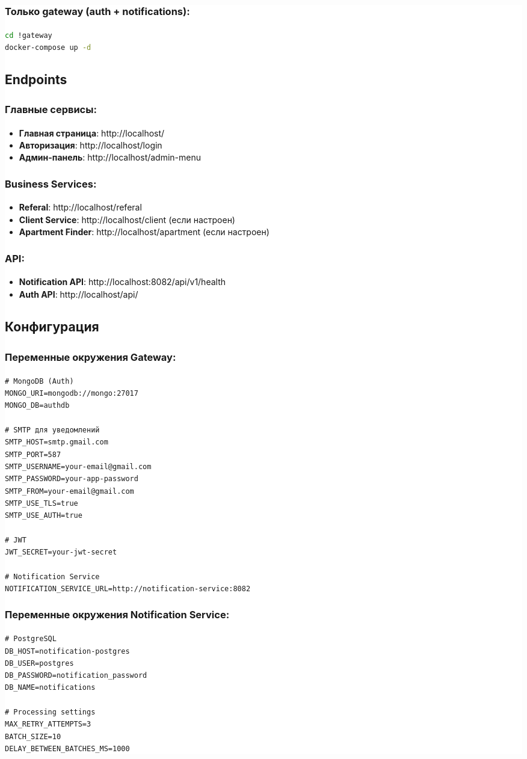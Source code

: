 ### Только gateway (auth + notifications):
```bash
cd !gateway
docker-compose up -d
```

## Endpoints

### Главные сервисы:
- **Главная страница**: http://localhost/
- **Авторизация**: http://localhost/login
- **Админ-панель**: http://localhost/admin-menu

### Business Services:
- **Referal**: http://localhost/referal
- **Client Service**: http://localhost/client (если настроен)
- **Apartment Finder**: http://localhost/apartment (если настроен)

### API:
- **Notification API**: http://localhost:8082/api/v1/health
- **Auth API**: http://localhost/api/

## Конфигурация

### Переменные окружения Gateway:
```env
# MongoDB (Auth)
MONGO_URI=mongodb://mongo:27017
MONGO_DB=authdb

# SMTP для уведомлений  
SMTP_HOST=smtp.gmail.com
SMTP_PORT=587
SMTP_USERNAME=your-email@gmail.com
SMTP_PASSWORD=your-app-password
SMTP_FROM=your-email@gmail.com
SMTP_USE_TLS=true
SMTP_USE_AUTH=true

# JWT
JWT_SECRET=your-jwt-secret

# Notification Service
NOTIFICATION_SERVICE_URL=http://notification-service:8082
```

### Переменные окружения Notification Service:
```env
# PostgreSQL
DB_HOST=notification-postgres
DB_USER=postgres
DB_PASSWORD=notification_password
DB_NAME=notifications

# Processing settings
MAX_RETRY_ATTEMPTS=3
BATCH_SIZE=10
DELAY_BETWEEN_BATCHES_MS=1000
```
